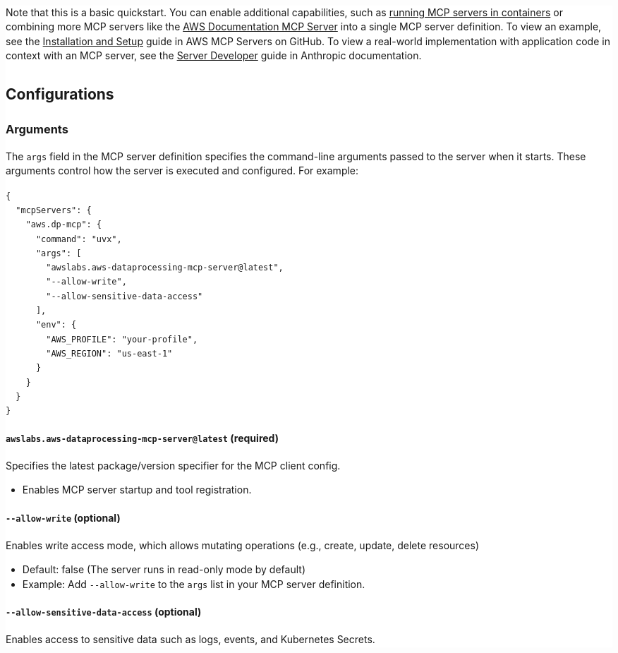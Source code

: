 Note that this is a basic quickstart. You can enable additional capabilities, such as [running MCP servers in containers](https://github.com/awslabs/mcp?tab=readme-ov-file#running-mcp-servers-in-containers) or combining more MCP servers like the [AWS Documentation MCP Server](https://awslabs.github.io/mcp/servers/aws-documentation-mcp-server/) into a single MCP server definition. To view an example, see the [Installation and Setup](https://github.com/awslabs/mcp?tab=readme-ov-file#installation-and-setup) guide in AWS MCP Servers on GitHub. To view a real-world implementation with application code in context with an MCP server, see the [Server Developer](https://modelcontextprotocol.io/quickstart/server) guide in Anthropic documentation.

## Configurations

### Arguments

The `args` field in the MCP server definition specifies the command-line arguments passed to the server when it starts. These arguments control how the server is executed and configured. For example:

```
{
  "mcpServers": {
    "aws.dp-mcp": {
      "command": "uvx",
      "args": [
        "awslabs.aws-dataprocessing-mcp-server@latest",
        "--allow-write",
        "--allow-sensitive-data-access"
      ],
      "env": {
        "AWS_PROFILE": "your-profile",
        "AWS_REGION": "us-east-1"
      }
    }
  }
}
```

#### `awslabs.aws-dataprocessing-mcp-server@latest` (required)

Specifies the latest package/version specifier for the MCP client config.

* Enables MCP server startup and tool registration.

#### `--allow-write` (optional)

Enables write access mode, which allows mutating operations (e.g., create, update, delete resources)

* Default: false (The server runs in read-only mode by default)
* Example: Add `--allow-write` to the `args` list in your MCP server definition.

#### `--allow-sensitive-data-access` (optional)

Enables access to sensitive data such as logs, events, and Kubernetes Secrets.
